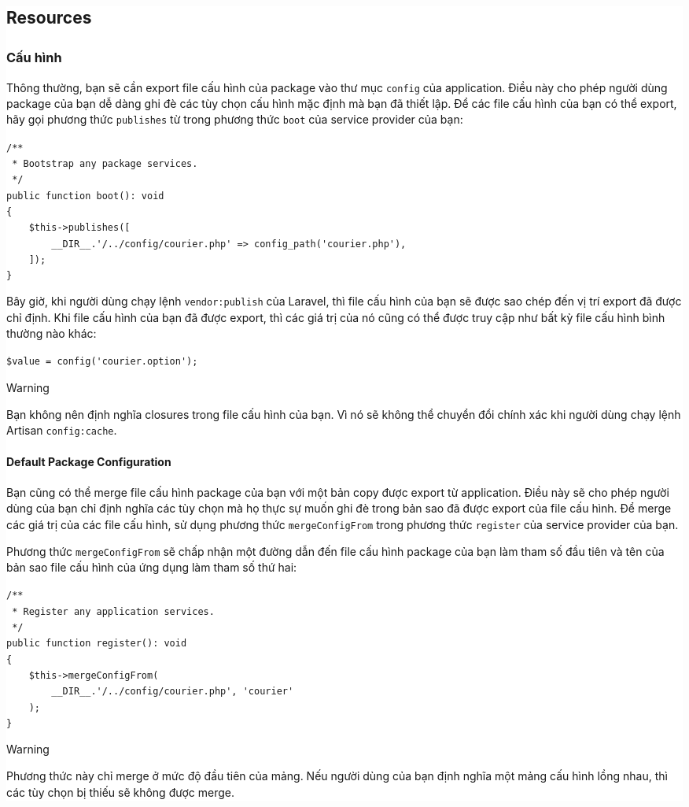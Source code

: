 <a name="resources"></a>
## Resources

<a name="configuration"></a>
### Cấu hình

Thông thường, bạn sẽ cần export file cấu hình của package vào thư mục `config` của application. Điều này cho phép người dùng package của bạn dễ dàng ghi đè các tùy chọn cấu hình mặc định mà bạn đã thiết lập. Để các file cấu hình của bạn có thể export, hãy gọi phương thức `publishes` từ trong phương thức `boot` của service provider của bạn:

    /**
     * Bootstrap any package services.
     */
    public function boot(): void
    {
        $this->publishes([
            __DIR__.'/../config/courier.php' => config_path('courier.php'),
        ]);
    }

Bây giờ, khi người dùng chạy lệnh `vendor:publish` của Laravel, thì file cấu hình của bạn sẽ được sao chép đến vị trí export đã được chỉ định. Khi file cấu hình của bạn đã được export, thì các giá trị của nó cũng có thể được truy cập như bất kỳ file cấu hình bình thường nào khác:

    $value = config('courier.option');

> [!WARNING]
> Bạn không nên định nghĩa closures trong file cấu hình của bạn. Vì nó sẽ không thể chuyển đổi chính xác khi người dùng chạy lệnh Artisan `config:cache`.

<a name="default-package-configuration"></a>
#### Default Package Configuration

Bạn cũng có thể merge file cấu hình package của bạn với một bản copy được export từ application. Điều này sẽ cho phép người dùng của bạn chỉ định nghĩa các tùy chọn mà họ thực sự muốn ghi đè trong bản sao đã được export của file cấu hình. Để merge các giá trị của các file cấu hình, sử dụng phương thức `mergeConfigFrom` trong phương thức `register` của service provider của bạn.

Phương thức `mergeConfigFrom` sẽ chấp nhận một đường dẫn đến file cấu hình package của bạn làm tham số đầu tiên và tên của bản sao file cấu hình của ứng dụng làm tham số thứ hai:

    /**
     * Register any application services.
     */
    public function register(): void
    {
        $this->mergeConfigFrom(
            __DIR__.'/../config/courier.php', 'courier'
        );
    }

> [!WARNING]
> Phương thức này chỉ merge ở mức độ đầu tiên của mảng. Nếu người dùng của bạn định nghĩa một mảng cấu hình lồng nhau, thì các tùy chọn bị thiếu sẽ không được merge.
